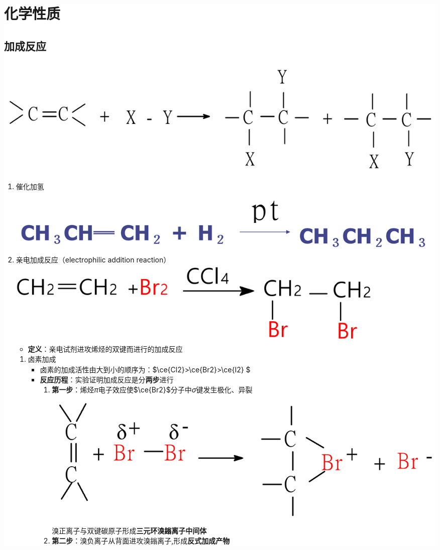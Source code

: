 
# 化学性质
## 加成反应
![alt text](image-17.png)
1. 催化加氢
![alt text](image-18.png)
2. 亲电加成反应（electrophilic addition reaction） 
![alt text](image-19.png)
    - **定义**：亲电试剂进攻烯烃的双键而进行的加成反应
    1. 卤素加成
        - 卤素的加成活性由大到小的顺序为：$\ce{Cl2}>\ce{Br2}>\ce{I2} $
        - **反应历程**：实验证明加成反应是分**两步**进行
            1. **第一步**：烯烃$\pi$电子效应使$\ce{Br2}$分子中$σ$键发生极化、异裂
            ![alt text](image-20.png)
            溴正离子与双键碳原子形成**三元环溴鎓离子中间体**
            2. **第二步**：溴负离子从背面进攻溴鎓离子,形成**反式加成产物**